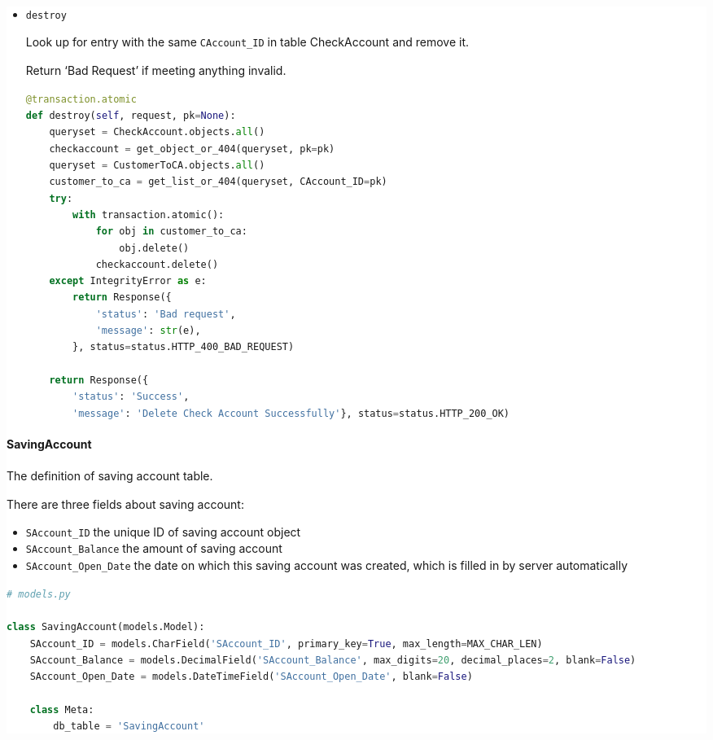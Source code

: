 	

- `destroy`

	Look up for entry with the same `CAccount_ID` in table CheckAccount and remove it.

	Return ‘Bad Request’ if meeting anything invalid.

	```python
	@transaction.atomic
	def destroy(self, request, pk=None):
	    queryset = CheckAccount.objects.all()
	    checkaccount = get_object_or_404(queryset, pk=pk)
	    queryset = CustomerToCA.objects.all()
	    customer_to_ca = get_list_or_404(queryset, CAccount_ID=pk)
	    try:
	        with transaction.atomic():
	            for obj in customer_to_ca:
	                obj.delete()
	            checkaccount.delete()
	    except IntegrityError as e:
	        return Response({
	            'status': 'Bad request',
	            'message': str(e),
	        }, status=status.HTTP_400_BAD_REQUEST)
	
	    return Response({
	        'status': 'Success',
	        'message': 'Delete Check Account Successfully'}, status=status.HTTP_200_OK)
	```

	



#### SavingAccount

The definition of saving account table.

There are three fields about saving account:

- `SAccount_ID` the unique ID of saving account object
- `SAccount_Balance` the amount of saving account
- `SAccount_Open_Date` the date on which this saving account was created, which is filled in by server automatically

```python
# models.py

class SavingAccount(models.Model):
    SAccount_ID = models.CharField('SAccount_ID', primary_key=True, max_length=MAX_CHAR_LEN)
    SAccount_Balance = models.DecimalField('SAccount_Balance', max_digits=20, decimal_places=2, blank=False)
    SAccount_Open_Date = models.DateTimeField('SAccount_Open_Date', blank=False)

    class Meta:
        db_table = 'SavingAccount'
```
